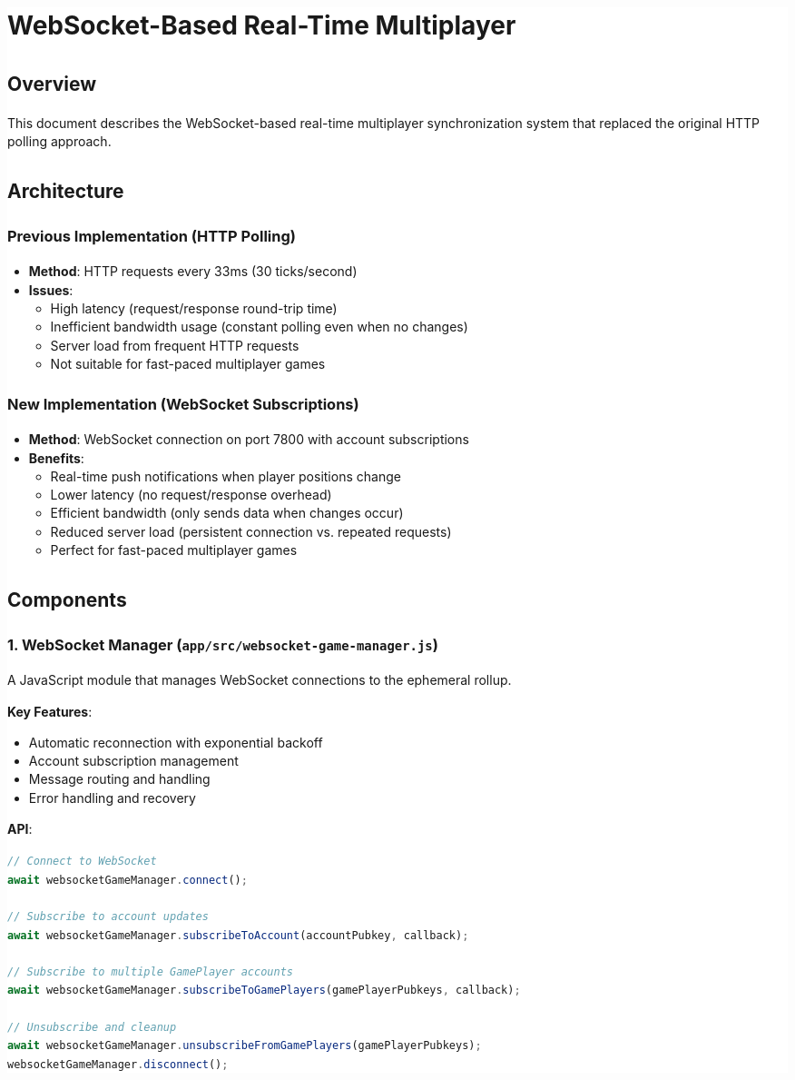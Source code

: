 # WebSocket-Based Real-Time Multiplayer

## Overview

This document describes the WebSocket-based real-time multiplayer synchronization system that replaced the original HTTP polling approach.

## Architecture

### Previous Implementation (HTTP Polling)
- **Method**: HTTP requests every 33ms (30 ticks/second)
- **Issues**:
  - High latency (request/response round-trip time)
  - Inefficient bandwidth usage (constant polling even when no changes)
  - Server load from frequent HTTP requests
  - Not suitable for fast-paced multiplayer games

### New Implementation (WebSocket Subscriptions)
- **Method**: WebSocket connection on port 7800 with account subscriptions
- **Benefits**:
  - Real-time push notifications when player positions change
  - Lower latency (no request/response overhead)
  - Efficient bandwidth (only sends data when changes occur)
  - Reduced server load (persistent connection vs. repeated requests)
  - Perfect for fast-paced multiplayer games

## Components

### 1. WebSocket Manager (`app/src/websocket-game-manager.js`)

A JavaScript module that manages WebSocket connections to the ephemeral rollup.

**Key Features**:
- Automatic reconnection with exponential backoff
- Account subscription management
- Message routing and handling
- Error handling and recovery

**API**:
```javascript
// Connect to WebSocket
await websocketGameManager.connect();

// Subscribe to account updates
await websocketGameManager.subscribeToAccount(accountPubkey, callback);

// Subscribe to multiple GamePlayer accounts
await websocketGameManager.subscribeToGamePlayers(gamePlayerPubkeys, callback);

// Unsubscribe and cleanup
await websocketGameManager.unsubscribeFromGamePlayers(gamePlayerPubkeys);
websocketGameManager.disconnect();
```
